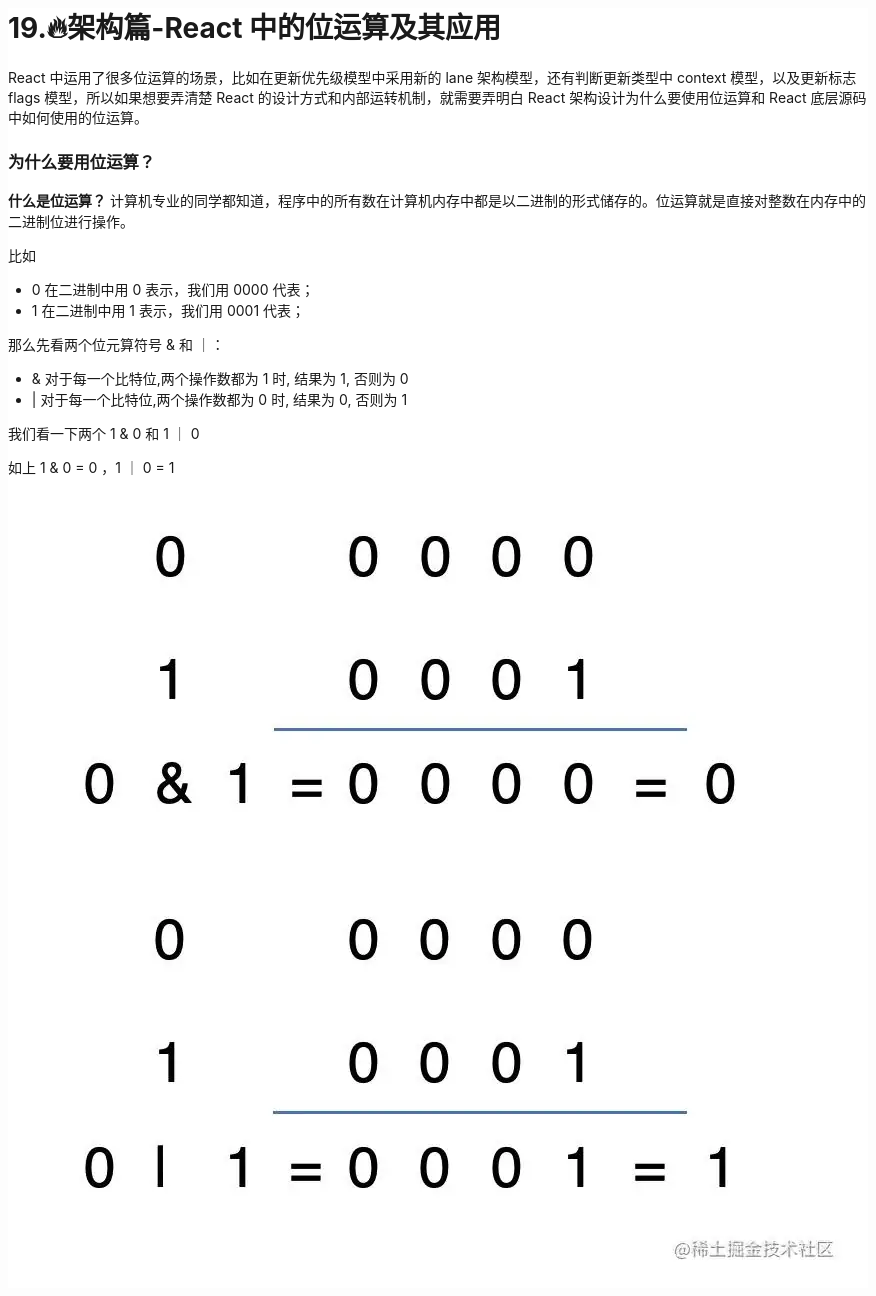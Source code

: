 # 19.🔥架构篇-React 中的位运算及其应用

React 中运用了很多位运算的场景，比如在更新优先级模型中采用新的 lane 架构模型，还有判断更新类型中 context 模型，以及更新标志 flags 模型，所以如果想要弄清楚 React 的设计方式和内部运转机制，就需要弄明白 React 架构设计为什么要使用位运算和 React 底层源码中如何使用的位运算。


### 为什么要用位运算？

**什么是位运算？**
计算机专业的同学都知道，程序中的所有数在计算机内存中都是以二进制的形式储存的。位运算就是直接对整数在内存中的二进制位进行操作。

比如 
* 0 在二进制中用 0 表示，我们用 0000 代表；
* 1 在二进制中用 1 表示，我们用 0001 代表；

那么先看两个位元算符号 & 和 ｜：
* & 对于每一个比特位,两个操作数都为 1 时, 结果为 1, 否则为 0
* | 对于每一个比特位,两个操作数都为 0 时, 结果为 0, 否则为 1

我们看一下两个 1 & 0 和  1 ｜ 0


如上 1 & 0 = 0 ，1 ｜ 0 = 1


![8-3-1.jpeg](./images/2e85d98b63adb92aeb32dbef0ae12691.webp )
